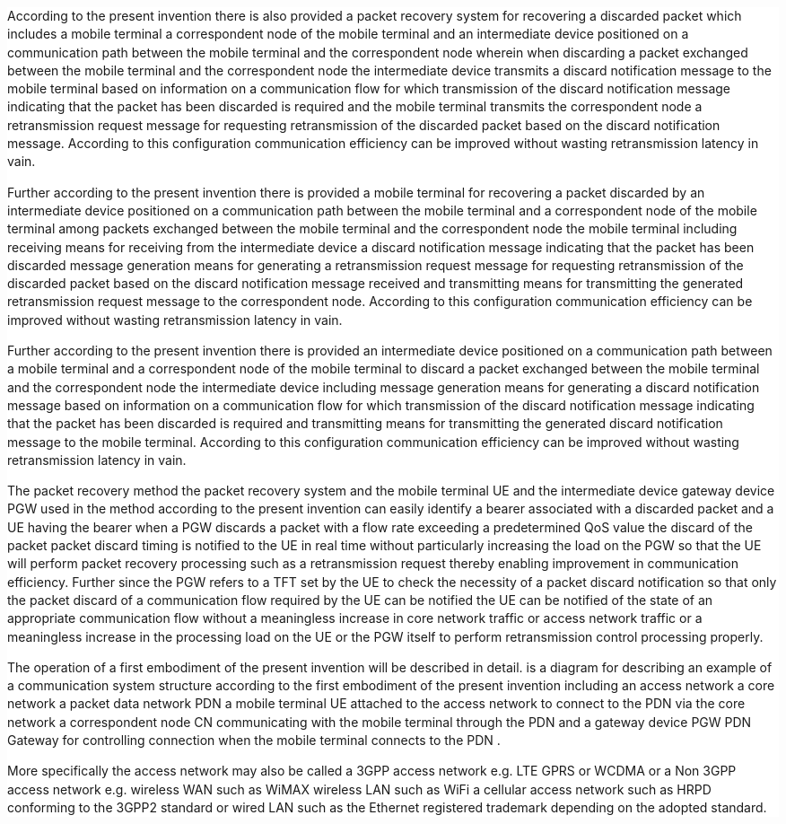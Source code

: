 According to the present invention there is also provided a packet recovery system for recovering a discarded packet which includes a mobile terminal a correspondent node of the mobile terminal and an intermediate device positioned on a communication path between the mobile terminal and the correspondent node wherein when discarding a packet exchanged between the mobile terminal and the correspondent node the intermediate device transmits a discard notification message to the mobile terminal based on information on a communication flow for which transmission of the discard notification message indicating that the packet has been discarded is required and the mobile terminal transmits the correspondent node a retransmission request message for requesting retransmission of the discarded packet based on the discard notification message. According to this configuration communication efficiency can be improved without wasting retransmission latency in vain.

Further according to the present invention there is provided a mobile terminal for recovering a packet discarded by an intermediate device positioned on a communication path between the mobile terminal and a correspondent node of the mobile terminal among packets exchanged between the mobile terminal and the correspondent node the mobile terminal including receiving means for receiving from the intermediate device a discard notification message indicating that the packet has been discarded message generation means for generating a retransmission request message for requesting retransmission of the discarded packet based on the discard notification message received and transmitting means for transmitting the generated retransmission request message to the correspondent node. According to this configuration communication efficiency can be improved without wasting retransmission latency in vain.

Further according to the present invention there is provided an intermediate device positioned on a communication path between a mobile terminal and a correspondent node of the mobile terminal to discard a packet exchanged between the mobile terminal and the correspondent node the intermediate device including message generation means for generating a discard notification message based on information on a communication flow for which transmission of the discard notification message indicating that the packet has been discarded is required and transmitting means for transmitting the generated discard notification message to the mobile terminal. According to this configuration communication efficiency can be improved without wasting retransmission latency in vain.

The packet recovery method the packet recovery system and the mobile terminal UE and the intermediate device gateway device PGW used in the method according to the present invention can easily identify a bearer associated with a discarded packet and a UE having the bearer when a PGW discards a packet with a flow rate exceeding a predetermined QoS value the discard of the packet packet discard timing is notified to the UE in real time without particularly increasing the load on the PGW so that the UE will perform packet recovery processing such as a retransmission request thereby enabling improvement in communication efficiency. Further since the PGW refers to a TFT set by the UE to check the necessity of a packet discard notification so that only the packet discard of a communication flow required by the UE can be notified the UE can be notified of the state of an appropriate communication flow without a meaningless increase in core network traffic or access network traffic or a meaningless increase in the processing load on the UE or the PGW itself to perform retransmission control processing properly.

The operation of a first embodiment of the present invention will be described in detail. is a diagram for describing an example of a communication system structure according to the first embodiment of the present invention including an access network a core network a packet data network PDN a mobile terminal UE attached to the access network to connect to the PDN via the core network a correspondent node CN communicating with the mobile terminal through the PDN and a gateway device PGW PDN Gateway for controlling connection when the mobile terminal connects to the PDN .

More specifically the access network may also be called a 3GPP access network e.g. LTE GPRS or WCDMA or a Non 3GPP access network e.g. wireless WAN such as WiMAX wireless LAN such as WiFi a cellular access network such as HRPD conforming to the 3GPP2 standard or wired LAN such as the Ethernet registered trademark depending on the adopted standard.
